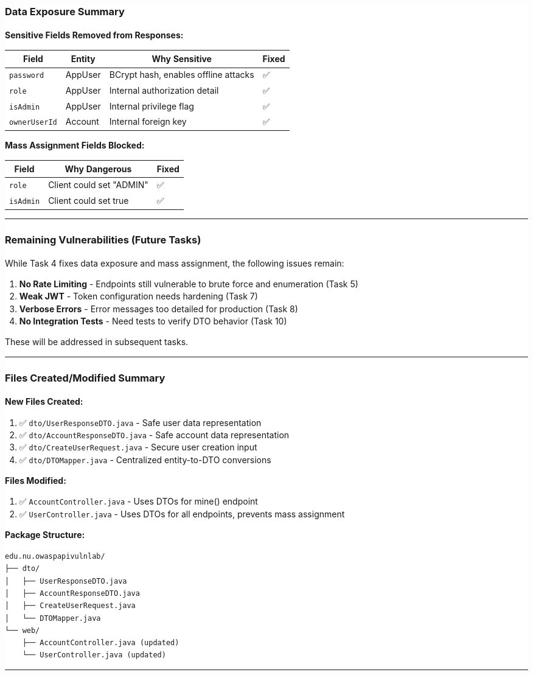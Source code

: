 
### Data Exposure Summary

**Sensitive Fields Removed from Responses:**

| Field | Entity | Why Sensitive | Fixed |
|-------|--------|---------------|-------|
| `password` | AppUser | BCrypt hash, enables offline attacks | ✅ |
| `role` | AppUser | Internal authorization detail | ✅ |
| `isAdmin` | AppUser | Internal privilege flag | ✅ |
| `ownerUserId` | Account | Internal foreign key | ✅ |

**Mass Assignment Fields Blocked:**

| Field | Why Dangerous | Fixed |
|-------|---------------|-------|
| `role` | Client could set "ADMIN" | ✅ |
| `isAdmin` | Client could set true | ✅ |

---

### Remaining Vulnerabilities (Future Tasks)

While Task 4 fixes data exposure and mass assignment, the following issues remain:

1. **No Rate Limiting** - Endpoints still vulnerable to brute force and enumeration (Task 5)
2. **Weak JWT** - Token configuration needs hardening (Task 7)
3. **Verbose Errors** - Error messages too detailed for production (Task 8)
4. **No Integration Tests** - Need tests to verify DTO behavior (Task 10)

These will be addressed in subsequent tasks.

---

### Files Created/Modified Summary

**New Files Created:**
1. ✅ `dto/UserResponseDTO.java` - Safe user data representation
2. ✅ `dto/AccountResponseDTO.java` - Safe account data representation
3. ✅ `dto/CreateUserRequest.java` - Secure user creation input
4. ✅ `dto/DTOMapper.java` - Centralized entity-to-DTO conversions

**Files Modified:**
1. ✅ `AccountController.java` - Uses DTOs for mine() endpoint
2. ✅ `UserController.java` - Uses DTOs for all endpoints, prevents mass assignment

**Package Structure:**
```
edu.nu.owaspapivulnlab/
├── dto/
│   ├── UserResponseDTO.java
│   ├── AccountResponseDTO.java
│   ├── CreateUserRequest.java
│   └── DTOMapper.java
└── web/
    ├── AccountController.java (updated)
    └── UserController.java (updated)
```

---